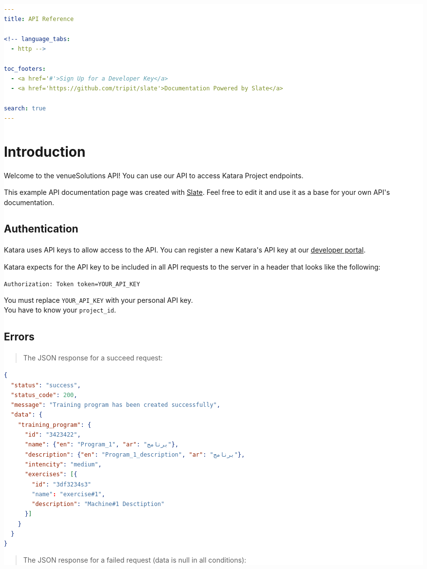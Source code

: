 ```yaml
---
title: API Reference

<!-- language_tabs:
  - http -->

toc_footers:
  - <a href='#'>Sign Up for a Developer Key</a>
  - <a href='https://github.com/tripit/slate'>Documentation Powered by Slate</a>

search: true
---
```


# Introduction

Welcome to the venueSolutions API! You can use our API to access Katara Project endpoints.


This example API documentation page was created with [Slate](https://github.com/tripit/slate). Feel free to edit it and use it as a base for your own API's documentation.

## Authentication

Katara uses API keys to allow access to the API. You can register a new Katara's API key at our [developer portal](http://example.com/developers).

Katara expects for the API key to be included in all API requests to the server in a header that looks like the following:

`Authorization: Token token=YOUR_API_KEY`

<aside class="notice">
You must replace <code>YOUR_API_KEY</code> with your personal API key.
</aside>

<aside class="notice">
You have to know your <code>project_id</code>.
</aside>

## Errors

> The JSON response for a succeed request:

```json
{
  "status": "success",
  "status_code": 200,
  "message": "Training program has been created successfully",
  "data": {
    "training_program": {
      "id": "3423422",
      "name": {"en": "Program_1", "ar": "برنامج"},
      "description": {"en": "Program_1_description", "ar": "برنامج"},
      "intencity": "medium",
      "exercises": [{
        "id": "3df3234s3"
        "name": "exercise#1",
        "description": "Machine#1 Desctiption"
      }]
    }
  }
}
```
> The JSON response for a failed request (data is null in all conditions):